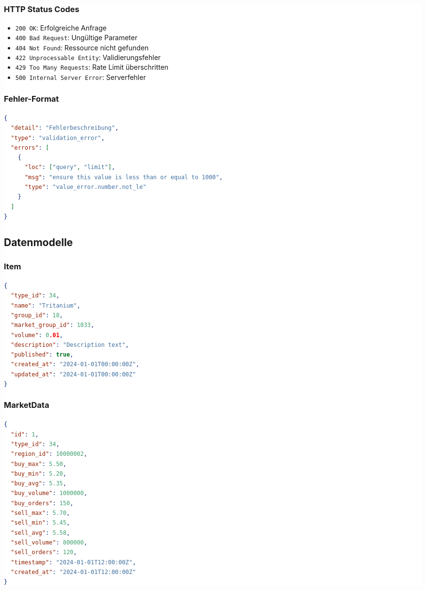 ### HTTP Status Codes

- `200 OK`: Erfolgreiche Anfrage
- `400 Bad Request`: Ungültige Parameter
- `404 Not Found`: Ressource nicht gefunden
- `422 Unprocessable Entity`: Validierungsfehler
- `429 Too Many Requests`: Rate Limit überschritten
- `500 Internal Server Error`: Serverfehler

### Fehler-Format

```json
{
  "detail": "Fehlerbeschreibung",
  "type": "validation_error",
  "errors": [
    {
      "loc": ["query", "limit"],
      "msg": "ensure this value is less than or equal to 1000",
      "type": "value_error.number.not_le"
    }
  ]
}
```

## Datenmodelle

### Item
```json
{
  "type_id": 34,
  "name": "Tritanium",
  "group_id": 18,
  "market_group_id": 1033,
  "volume": 0.01,
  "description": "Description text",
  "published": true,
  "created_at": "2024-01-01T00:00:00Z",
  "updated_at": "2024-01-01T00:00:00Z"
}
```

### MarketData
```json
{
  "id": 1,
  "type_id": 34,
  "region_id": 10000002,
  "buy_max": 5.50,
  "buy_min": 5.20,
  "buy_avg": 5.35,
  "buy_volume": 1000000,
  "buy_orders": 150,
  "sell_max": 5.70,
  "sell_min": 5.45,
  "sell_avg": 5.58,
  "sell_volume": 800000,
  "sell_orders": 120,
  "timestamp": "2024-01-01T12:00:00Z",
  "created_at": "2024-01-01T12:00:00Z"
}
```
